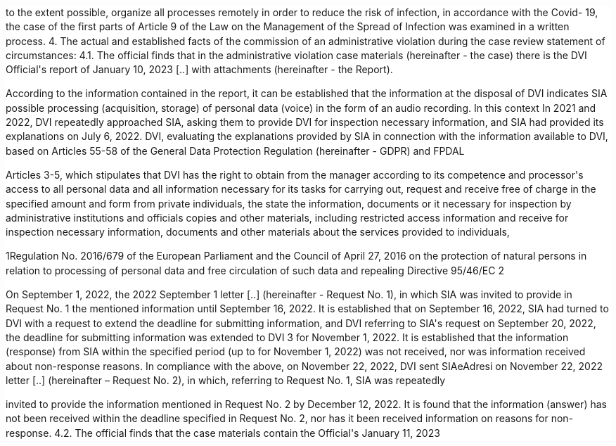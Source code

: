 to the extent possible, organize all processes remotely in order to reduce the risk of infection, in accordance with the Covid-
19, the case of the first parts of Article 9 of the Law on the Management of the Spread of Infection was examined in a written process.
      4. The actual and established facts of the commission of an administrative violation during the case review
statement of circumstances:
      4.1. The official finds that in the administrative violation case materials (hereinafter - the case)
there is the DVI Official's report of January 10, 2023 \[..\] with attachments (hereinafter - the Report).

According to the information contained in the report, it can be established that the information at the disposal of DVI indicates SIA
possible processing (acquisition, storage) of personal data (voice) in the form of an audio recording. In this context
In 2021 and 2022, DVI repeatedly approached SIA, asking them to provide DVI for inspection
necessary information, and SIA had provided its explanations on July 6, 2022.
      DVI, evaluating the explanations provided by SIA in connection with the information available to DVI,
based on Articles 55-58 of the General Data Protection Regulation (hereinafter - GDPR) and FPDAL

Articles 3-5, which stipulates that DVI has the right to obtain from the manager according to its competence and
processor's access to all personal data and all information necessary for its tasks
for carrying out, request and receive free of charge in the specified amount and form from private individuals, the state
the information, documents or it necessary for inspection by administrative institutions and officials
copies and other materials, including restricted access information and receive for inspection
necessary information, documents and other materials about the services provided to individuals,

1Regulation No. 2016/679 of the European Parliament and the Council of April 27, 2016 on the protection of natural persons in relation to
processing of personal data and free circulation of such data and repealing Directive 95/46/EC 2

On September 1, 2022, the 2022
September 1 letter \[..\] (hereinafter - Request No. 1), in which SIA was invited to provide in Request No. 1
the mentioned information until September 16, 2022. It is established that on September 16, 2022, SIA
had turned to DVI with a request to extend the deadline for submitting information, and DVI referring to
SIA's request on September 20, 2022, the deadline for submitting information was extended to DVI
3 for November 1, 2022. It is established that the information (response) from SIA within the specified period (up to
for November 1, 2022) was not received, nor was information received about non-response
reasons.
      In compliance with the above, on November 22, 2022, DVI sent SIAeAdresi on November 22, 2022
letter \[..\] (hereinafter – Request No. 2), in which, referring to Request No. 1, SIA was repeatedly

invited to provide the information mentioned in Request No. 2 by December 12, 2022. It is found
that the information (answer) has not been received within the deadline specified in Request No. 2, nor has it been received
information on reasons for non-response.
      4.2. The official finds that the case materials contain the Official's January 11, 2023
